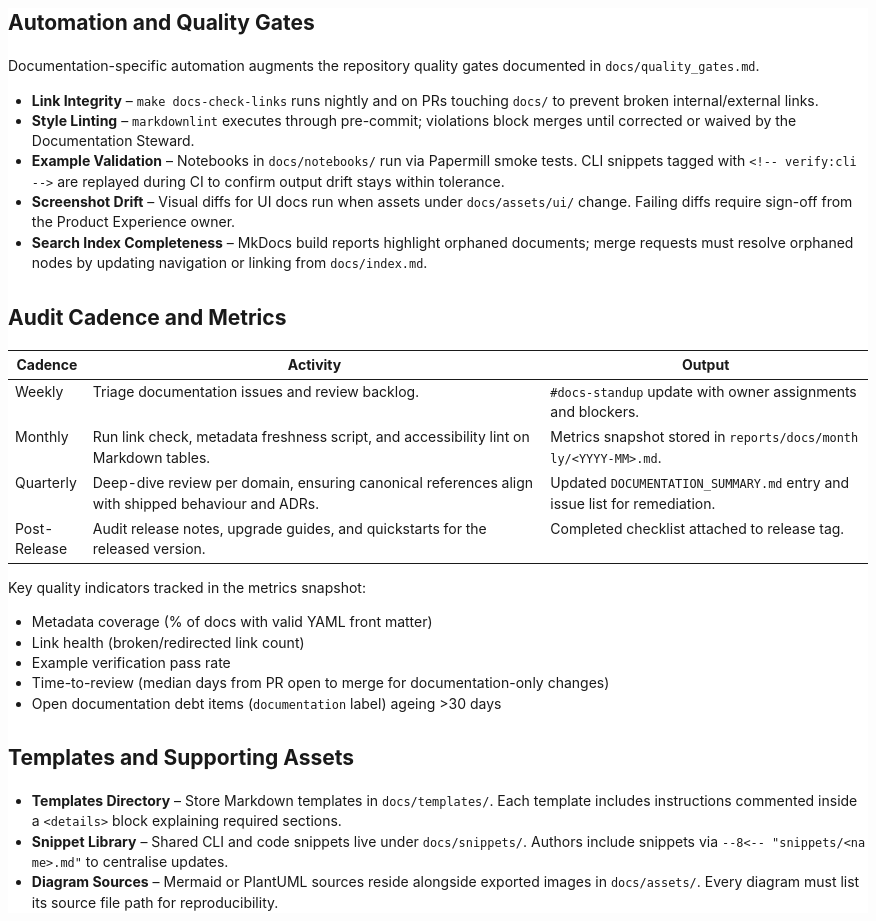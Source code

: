 ## Automation and Quality Gates

Documentation-specific automation augments the repository quality gates documented in `docs/quality_gates.md`.

- **Link Integrity** – `make docs-check-links` runs nightly and on PRs touching `docs/` to prevent broken internal/external links.
- **Style Linting** – `markdownlint` executes through pre-commit; violations block merges until corrected or waived by the
  Documentation Steward.
- **Example Validation** – Notebooks in `docs/notebooks/` run via Papermill smoke tests. CLI snippets tagged with
  `<!-- verify:cli -->` are replayed during CI to confirm output drift stays within tolerance.
- **Screenshot Drift** – Visual diffs for UI docs run when assets under `docs/assets/ui/` change. Failing diffs require sign-off
  from the Product Experience owner.
- **Search Index Completeness** – MkDocs build reports highlight orphaned documents; merge requests must resolve orphaned nodes by
  updating navigation or linking from `docs/index.md`.

## Audit Cadence and Metrics

| Cadence | Activity | Output |
| ------- | -------- | ------ |
| Weekly | Triage documentation issues and review backlog. | `#docs-standup` update with owner assignments and blockers. |
| Monthly | Run link check, metadata freshness script, and accessibility lint on Markdown tables. | Metrics snapshot stored in `reports/docs/monthly/<YYYY-MM>.md`. |
| Quarterly | Deep-dive review per domain, ensuring canonical references align with shipped behaviour and ADRs. | Updated `DOCUMENTATION_SUMMARY.md` entry and issue list for remediation. |
| Post-Release | Audit release notes, upgrade guides, and quickstarts for the released version. | Completed checklist attached to release tag. |

Key quality indicators tracked in the metrics snapshot:

- Metadata coverage (% of docs with valid YAML front matter)
- Link health (broken/redirected link count)
- Example verification pass rate
- Time-to-review (median days from PR open to merge for documentation-only changes)
- Open documentation debt items (`documentation` label) ageing >30 days

## Templates and Supporting Assets

- **Templates Directory** – Store Markdown templates in `docs/templates/`. Each template includes instructions commented inside a
  `<details>` block explaining required sections.
- **Snippet Library** – Shared CLI and code snippets live under `docs/snippets/`. Authors include snippets via
  `--8<-- "snippets/<name>.md"` to centralise updates.
- **Diagram Sources** – Mermaid or PlantUML sources reside alongside exported images in `docs/assets/`. Every diagram must list
  its source file path for reproducibility.
